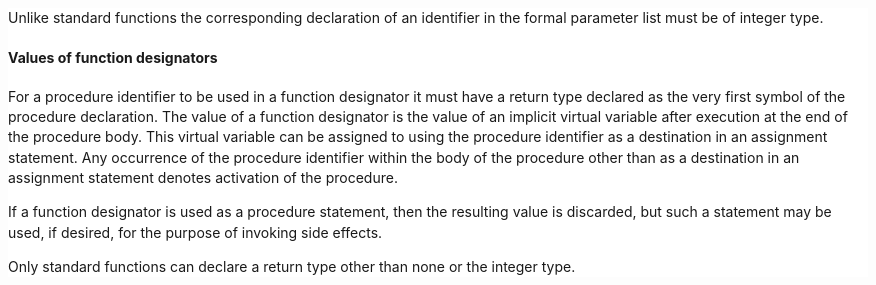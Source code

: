Unlike standard functions the corresponding declaration of an identifier in the formal parameter list must be of integer
type.

#### Values of function designators

For a procedure identifier to be used in a function designator it must have a return type declared as the very first
symbol of the procedure declaration. The value of a function designator is the value of an implicit virtual variable
after execution at the end of the procedure body. This virtual variable can be assigned to using the procedure
identifier as a destination in an assignment statement. Any occurrence of the procedure identifier within the body of
the procedure other than as a destination in an assignment statement denotes activation of the procedure.

If a function designator is used as a procedure statement, then the resulting value is discarded, but such a statement
may be used, if desired, for the purpose of invoking side effects.

Only standard functions can declare a return type other than none or the integer type.
